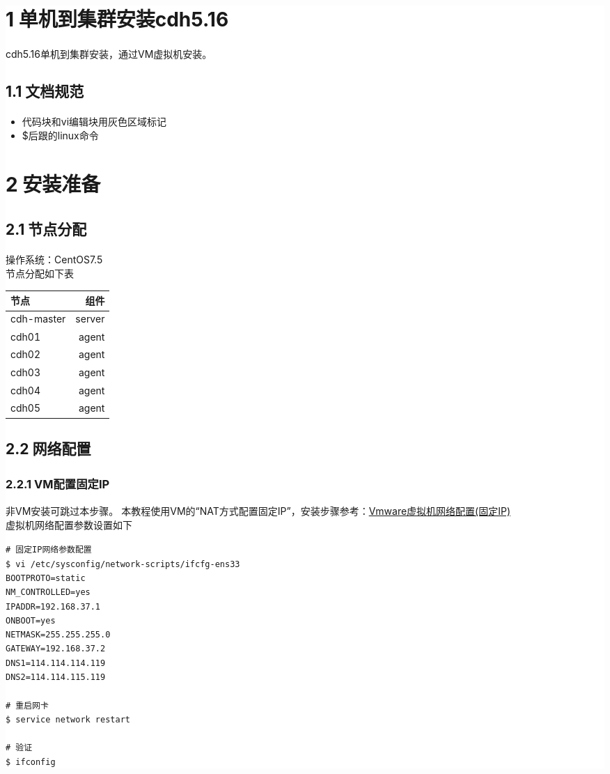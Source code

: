 # 1 单机到集群安装cdh5.16
cdh5.16单机到集群安装，通过VM虚拟机安装。

## 1.1 文档规范
* 代码块和vi编辑块用灰色区域标记
* $后跟的linux命令

# 2 安装准备

## 2.1 节点分配
操作系统：CentOS7.5  
节点分配如下表  

| 节点 | 组件 |
| :-----| ----: |
| cdh-master | server |
| cdh01  | agent |
| cdh02  | agent |
| cdh03  | agent |
| cdh04  | agent |
| cdh05  | agent |

## 2.2 网络配置

### 2.2.1 VM配置固定IP
非VM安装可跳过本步骤。
本教程使用VM的“NAT方式配置固定IP”，安装步骤参考：[Vmware虚拟机网络配置(固定IP)](https://www.jianshu.com/p/6fdbba039d79)  
虚拟机网络配置参数设置如下
~~~
# 固定IP网络参数配置
$ vi /etc/sysconfig/network-scripts/ifcfg-ens33
BOOTPROTO=static
NM_CONTROLLED=yes
IPADDR=192.168.37.1
ONBOOT=yes
NETMASK=255.255.255.0
GATEWAY=192.168.37.2
DNS1=114.114.114.119
DNS2=114.114.115.119

# 重启网卡
$ service network restart

# 验证
$ ifconfig
~~~
